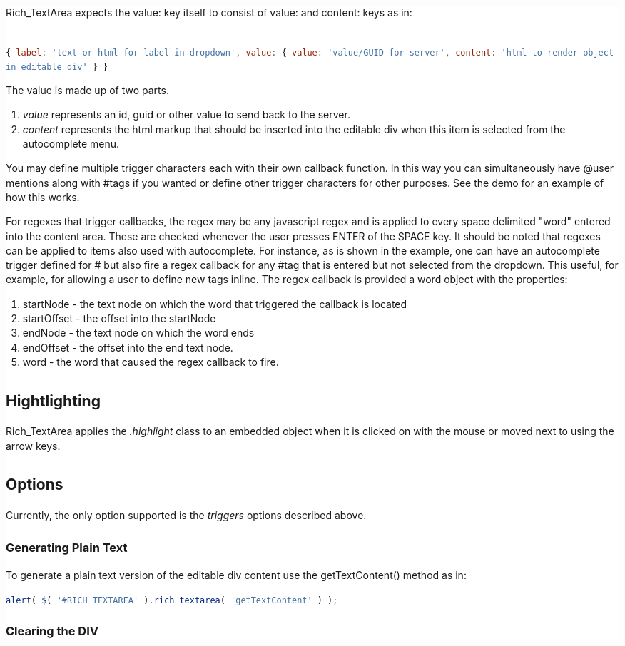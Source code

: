 Rich_TextArea expects the value: key itself to consist of value: and content: keys as in:

```javascript

{ label: 'text or html for label in dropdown', value: { value: 'value/GUID for server', content: 'html to render object in editable div' } }

```

The value is made up of two parts.

1. *value* represents an id, guid or other value to send back to the server. 
2. *content* represents the html markup that should be inserted into the editable div when this item is selected from the autocomplete menu.
 
You may define multiple trigger characters each with their own callback function. In this way you can simultaneously have @user mentions along with #tags if you wanted or define other trigger characters for other purposes. See the [demo](http://miles-by-motorcycle.com/static/rich_textarea/demo/index.php) for an example of how this works. 


For regexes that trigger callbacks, the regex may be any javascript regex and is applied to every space delimited "word" entered into the content area. These are checked whenever the user presses ENTER of the SPACE key. It should be noted that regexes can be applied to items also used with autocomplete. For instance, as is shown in the example, one can have an autocomplete trigger defined for # but also fire a regex callback for any #tag that is entered but not selected from the dropdown. This useful, for example, for allowing a user to define new tags inline. 
The regex callback is provided a word object with the properties:
1. startNode - the text node on which the word that triggered the callback is located
2. startOffset - the offset into the startNode
3. endNode - the text node on which the word ends
4. endOffset - the offset into the end text node.
5. word - the word that caused the regex callback to fire. 


## Hightlighting

Rich_TextArea applies the *.highlight* class to an embedded object when it is clicked on with the mouse or moved next to using the arrow keys.


## Options

Currently, the only option supported is the *triggers* options described above.


### Generating Plain Text

To generate a plain text version of the editable div content use the getTextContent() method as in:

```javascript
alert( $( '#RICH_TEXTAREA' ).rich_textarea( 'getTextContent' ) );
```

### Clearing the DIV
